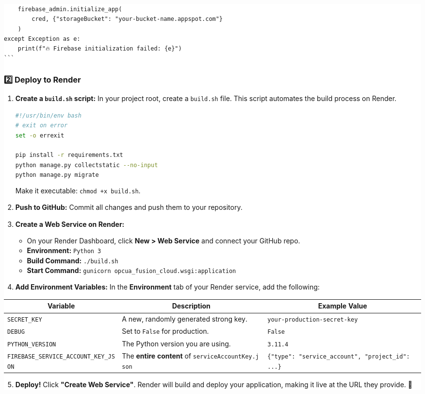         firebase_admin.initialize_app(
            cred, {"storageBucket": "your-bucket-name.appspot.com"}
        )
    except Exception as e:
        print(f"🔥 Firebase initialization failed: {e}")
    ```

### 2️⃣ Deploy to Render

1.  **Create a `build.sh` script:**
    In your project root, create a `build.sh` file. This script automates the build process on Render.

    ```bash
    #!/usr/bin/env bash
    # exit on error
    set -o errexit

    pip install -r requirements.txt
    python manage.py collectstatic --no-input
    python manage.py migrate
    ```

    Make it executable: `chmod +x build.sh`.

2.  **Push to GitHub:** Commit all changes and push them to your repository.

3.  **Create a Web Service on Render:**

    - On your Render Dashboard, click **New > Web Service** and connect your GitHub repo.
    - **Environment:** `Python 3`
    - **Build Command:** `./build.sh`
    - **Start Command:** `gunicorn opcua_fusion_cloud.wsgi:application`

4.  **Add Environment Variables:**
    In the **Environment** tab of your Render service, add the following:

| Variable                            | Description                                        | Example Value                                    |
| ----------------------------------- | -------------------------------------------------- | ------------------------------------------------ |
| `SECRET_KEY`                        | A new, randomly generated strong key.              | `your-production-secret-key`                     |
| `DEBUG`                             | Set to `False` for production.                     | `False`                                          |
| `PYTHON_VERSION`                    | The Python version you are using.                  | `3.11.4`                                         |
| `FIREBASE_SERVICE_ACCOUNT_KEY_JSON` | The **entire content** of `serviceAccountKey.json` | `{"type": "service_account", "project_id": ...}` |

5.  **Deploy!**
    Click **"Create Web Service"**. Render will build and deploy your application, making it live at the URL they provide. 🎉
